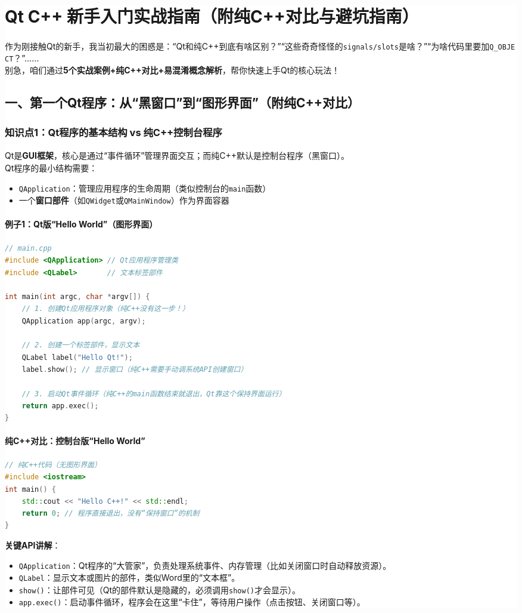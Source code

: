 
# Qt C++ 新手入门实战指南（附纯C++对比与避坑指南）


作为刚接触Qt的新手，我当初最大的困惑是：“Qt和纯C++到底有啥区别？”“这些奇奇怪怪的`signals/slots`是啥？”“为啥代码里要加`Q_OBJECT`？”……  
别急，咱们通过**5个实战案例+纯C++对比+易混淆概念解析**，帮你快速上手Qt的核心玩法！


## 一、第一个Qt程序：从“黑窗口”到“图形界面”（附纯C++对比）


### 知识点1：Qt程序的基本结构 vs 纯C++控制台程序  
Qt是**GUI框架**，核心是通过“事件循环”管理界面交互；而纯C++默认是控制台程序（黑窗口）。  
Qt程序的最小结构需要：  
- `QApplication`：管理应用程序的生命周期（类似控制台的`main`函数）  
- 一个**窗口部件**（如`QWidget`或`QMainWindow`）作为界面容器  


#### 例子1：Qt版“Hello World”（图形界面）  
```cpp
// main.cpp
#include <QApplication> // Qt应用程序管理类
#include <QLabel>       // 文本标签部件

int main(int argc, char *argv[]) {
    // 1. 创建Qt应用程序对象（纯C++没有这一步！）
    QApplication app(argc, argv); 

    // 2. 创建一个标签部件，显示文本
    QLabel label("Hello Qt!"); 
    label.show(); // 显示窗口（纯C++需要手动调系统API创建窗口）

    // 3. 启动Qt事件循环（纯C++的main函数结束就退出，Qt靠这个保持界面运行）
    return app.exec(); 
}
```


#### 纯C++对比：控制台版“Hello World”  
```cpp
// 纯C++代码（无图形界面）
#include <iostream>
int main() {
    std::cout << "Hello C++!" << std::endl; 
    return 0; // 程序直接退出，没有“保持窗口”的机制
}
```


**关键API讲解**：  
- `QApplication`：Qt程序的“大管家”，负责处理系统事件、内存管理（比如关闭窗口时自动释放资源）。  
- `QLabel`：显示文本或图片的部件，类似Word里的“文本框”。  
- `show()`：让部件可见（Qt的部件默认是隐藏的，必须调用`show()`才会显示）。  
- `app.exec()`：启动事件循环，程序会在这里“卡住”，等待用户操作（点击按钮、关闭窗口等）。  
